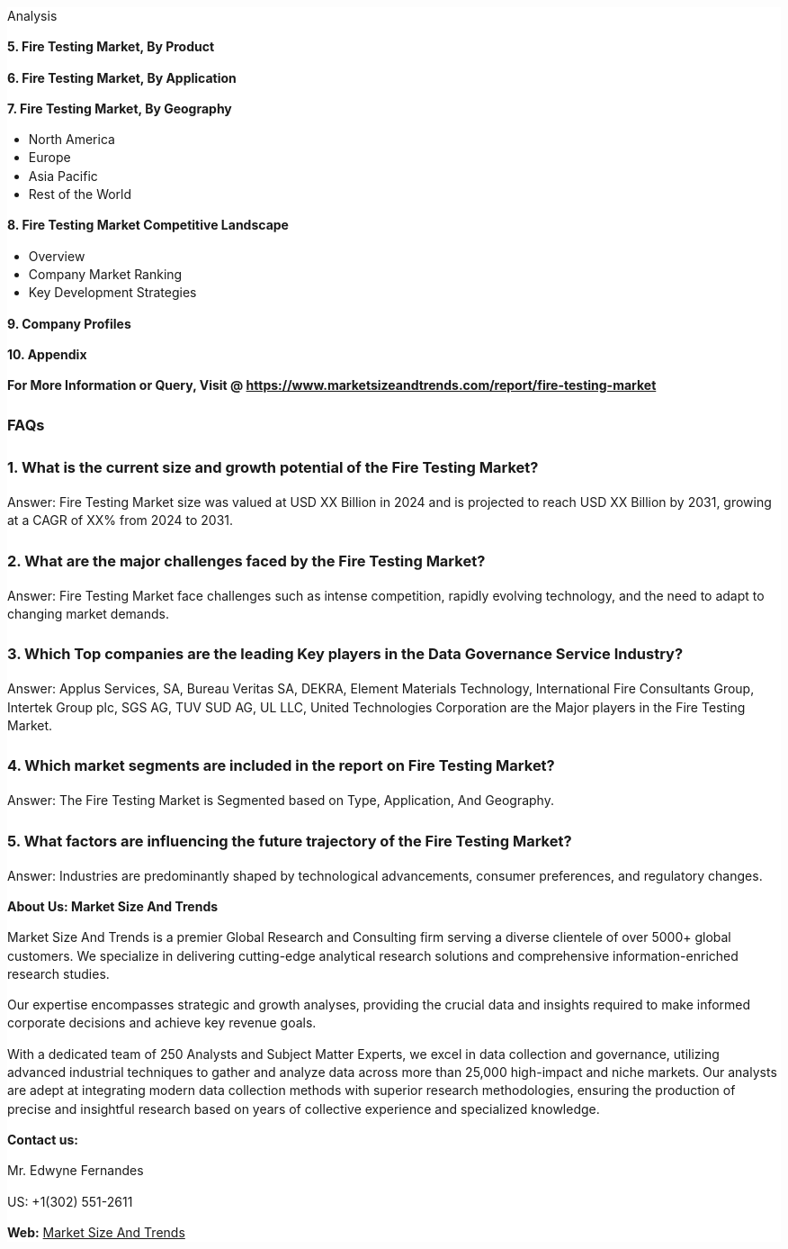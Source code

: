 Analysis</span></li></ul></div><div class="" data-test-id=""><p><strong><span class="">5. Fire Testing Market, By Product</span></strong></p></div><div class="" data-test-id=""><p><strong><span class="">6. Fire Testing Market, By Application</span></strong></p></div><div class="" data-test-id=""><p><strong><span class="">7. Fire Testing Market, By Geography</span></strong></p></div><div class="" data-test-id=""><ul><li><span class="">North America</span></li><li><span class="">Europe</span></li><li><span class="">Asia Pacific</span></li><li><span class="">Rest of the World</span></li></ul></div><div class="" data-test-id=""><p><strong><span class="">8. Fire Testing Market Competitive Landscape</span></strong></p></div><div class="" data-test-id=""><ul><li><span class="">Overview</span></li><li><span class="">Company Market Ranking</span></li><li><span class="">Key Development Strategies</span></li></ul></div><div class="" data-test-id=""><p><strong><span class="">9. Company Profiles</span></strong></p></div><div class="" data-test-id=""><p><strong><span class="">10. Appendix</span></strong></p></div><div class="" data-test-id=""><p><strong><span class="">For More Information or Query, Visit @ <a href="https://www.marketsizeandtrends.com/report/fire-testing-market" target="_blank">https://www.marketsizeandtrends.com/report/fire-testing-market</a></span></strong></p></div><div class="" data-test-id=""><div class="article-main__content" data-test-id="publishing-text-block"><h3><strong><span class="">FAQs</span></strong></h3></div><div class="article-main__content" data-test-id="publishing-text-block"><h3><span class="">1. What is the current size and growth potential of the Fire Testing Market?</span></h3></div><div class="article-main__content" data-test-id="publishing-text-block"><p><span class="font-[700]">Answer</span><span class="">: Fire Testing Market size was valued at USD XX Billion in 2024 and is projected to reach USD XX Billion by 2031, growing at a CAGR of XX% from 2024 to 2031.</span></p></div><div class="article-main__content" data-test-id="publishing-text-block"><h3><span class="">2. What are the major challenges faced by the Fire Testing Market?</span></h3></div><div class="article-main__content" data-test-id="publishing-text-block"><p><span class="font-[700]">Answer</span><span class="">: Fire Testing Market face challenges such as intense competition, rapidly evolving technology, and the need to adapt to changing market demands.</span></p></div><div class="article-main__content" data-test-id="publishing-text-block"><h3><span class="">3. Which Top companies are the leading Key players in the Data Governance Service Industry?</span></h3></div><div class="article-main__content" data-test-id="publishing-text-block"><p><span class="font-[700]">Answer</span><span class="">: Applus Services, SA, Bureau Veritas SA, DEKRA, Element Materials Technology, International Fire Consultants Group, Intertek Group plc, SGS AG, TUV SUD AG, UL LLC, United Technologies Corporation are the Major players in the Fire Testing Market.</span></p></div><div class="article-main__content" data-test-id="publishing-text-block"><h3><span class="">4. Which market segments are included in the report on Fire Testing Market?</span></h3></div><div class="article-main__content" data-test-id="publishing-text-block"><p><span class="font-[700]">Answer</span><span class="">: The Fire Testing Market is Segmented based on Type, Application, And Geography.</span></p></div><div class="article-main__content" data-test-id="publishing-text-block"><h3><span class="">5. What factors are influencing the future trajectory of the Fire Testing Market?</span></h3></div><div class="article-main__content" data-test-id="publishing-text-block"><p><span class="font-[700]">Answer:</span><span class="">&nbsp;Industries are predominantly shaped by technological advancements, consumer preferences, and regulatory changes.</span></p></div><p><strong><span class="">About Us: Market Size And Trends</span></strong></p></div><div class="" data-test-id=""><p><span class="">Market Size And Trends is a premier Global Research and Consulting firm serving a diverse clientele of over 5000+ global customers. We specialize in delivering cutting-edge analytical research solutions and comprehensive information-enriched research studies.</span></p></div><div class="" data-test-id=""><p><span class="">Our expertise encompasses strategic and growth analyses, providing the crucial data and insights required to make informed corporate decisions and achieve key revenue goals.</span></p></div><div class="" data-test-id=""><p><span class="">With a dedicated team of 250 Analysts and Subject Matter Experts, we excel in data collection and governance, utilizing advanced industrial techniques to gather and analyze data across more than 25,000 high-impact and niche markets. Our analysts are adept at integrating modern data collection methods with superior research methodologies, ensuring the production of precise and insightful research based on years of collective experience and specialized knowledge.</span></p></div><div class="" data-test-id=""><p><strong><span class="">Contact us:</span></strong></p></div><div class="" data-test-id=""><p><span class="">Mr. Edwyne Fernandes</span></p></div><div class="" data-test-id=""><p><span class="">US: +1(302) 551-2611<br /></span></p><p><span class=""><strong>Web:</strong> <a href="https://www.marketsizeandtrends.com/" target="_blank">Market Size And Trends</a></span></p></div>

